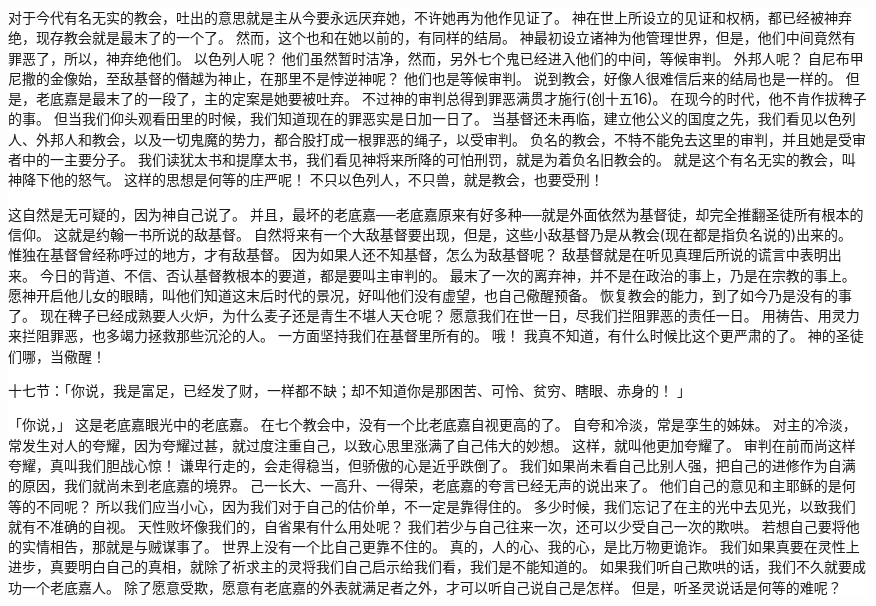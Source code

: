 对于今代有名无实的教会，吐出的意思就是主从今要永远厌弃她，不许她再为他作见证了。
神在世上所设立的见证和权柄，都已经被神弃绝，现存教会就是最末了的一个了。
然而，这个也和在她以前的，有同样的结局。
神最初设立诸神为他管理世界，但是，他们中间竟然有罪恶了，所以，神弃绝他们。
以色列人呢？
他们虽然暂时洁净，然而，另外七个鬼已经进入他们的中间，等候审判。
外邦人呢？
自尼布甲尼撒的金像始，至敌基督的僭越为神止，在那里不是悖逆神呢？
他们也是等候审判。
说到教会，好像人很难信后来的结局也是一样的。
但是，老底嘉是最末了的一段了，主的定案是她要被吐弃。
不过神的审判总得到罪恶满贯才施行(创十五16)。
在现今的时代，他不肯作拔稗子的事。
但当我们仰头观看田里的时候，我们知道现在的罪恶实是日加一日了。
当基督还未再临，建立他公义的国度之先，我们看见以色列人、外邦人和教会，以及一切鬼魔的势力，都合股打成一根罪恶的绳子，以受审判。
负名的教会，不特不能免去这里的审判，并且她是受审者中的一主要分子。
我们读犹太书和提摩太书，我们看见神将来所降的可怕刑罚，就是为着负名旧教会的。
就是这个有名无实的教会，叫神降下他的怒气。
这样的思想是何等的庄严呢！
不只以色列人，不只兽，就是教会，也要受刑！

这自然是无可疑的，因为神自己说了。
并且，最坏的老底嘉──老底嘉原来有好多种──就是外面依然为基督徒，却完全推翻圣徒所有根本的信仰。
这就是约翰一书所说的敌基督。
自然将来有一个大敌基督要出现，但是，这些小敌基督乃是从教会(现在都是指负名说的)出来的。
惟独在基督曾经称呼过的地方，才有敌基督。
因为如果人还不知基督，怎么为敌基督呢？
敌基督就是在听见真理后所说的谎言中表明出来。
今日的背道、不信、否认基督教根本的要道，都是要叫主审判的。
最末了一次的离弃神，并不是在政治的事上，乃是在宗教的事上。
愿神开启他儿女的眼睛，叫他们知道这末后时代的景况，好叫他们没有虚望，也自己儆醒预备。
恢复教会的能力，到了如今乃是没有的事了。
现在稗子已经成熟要人火炉，为什么麦子还是青生不堪人天仓呢？
愿意我们在世一日，尽我们拦阻罪恶的责任一日。
用祷告、用灵力来拦阻罪恶，也多竭力拯救那些沉沦的人。
一方面坚持我们在基督里所有的。
哦！
我真不知道，有什么时候比这个更严肃的了。
神的圣徒们哪，当儆醒！

十七节：「你说，我是富足，已经发了财，一样都不缺；却不知道你是那困苦、可怜、贫穷、瞎眼、赤身的！
」

「你说，」
这是老底嘉眼光中的老底嘉。
在七个教会中，没有一个比老底嘉自视更高的了。
自夸和冷淡，常是孪生的姊妹。
对主的冷淡，常发生对人的夸耀，因为夸耀过甚，就过度注重自己，以致心思里涨满了自己伟大的妙想。
这样，就叫他更加夸耀了。
审判在前而尚这样夸耀，真叫我们胆战心惊！
谦卑行走的，会走得稳当，但骄傲的心是近乎跌倒了。
我们如果尚未看自己比别人强，把自己的进修作为自满的原因，我们就尚未到老底嘉的境界。
己一长大、一高升、一得荣，老底嘉的夸言已经无声的说出来了。
他们自己的意见和主耶稣的是何等的不同呢？
所以我们应当小心，因为我们对于自己的估价单，不一定是靠得住的。
多少时候，我们忘记了在主的光中去见光，以致我们就有不准确的自视。
天性败坏像我们的，自省果有什么用处呢？
我们若少与自己往来一次，还可以少受自己一次的欺哄。
若想自己要将他的实情相告，那就是与贼谋事了。
世界上没有一个比自己更靠不住的。
真的，人的心、我的心，是比万物更诡诈。
我们如果真要在灵性上进步，真要明白自己的真相，就除了祈求主的灵将我们自己启示给我们看，我们是不能知道的。
如果我们听自己欺哄的话，我们不久就要成功一个老底嘉人。
除了愿意受欺，愿意有老底嘉的外表就满足者之外，才可以听自己说自己是怎样。
但是，听圣灵说话是何等的难呢？